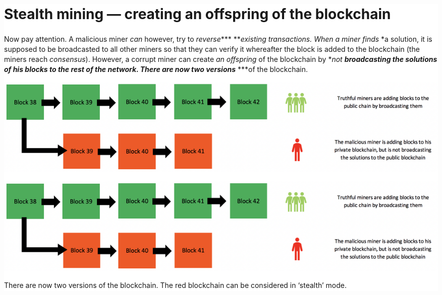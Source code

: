 # Stealth mining — creating an offspring of the blockchain

Now pay attention. A malicious miner *can* however, try to *reverse**** ***existing* *transactions. When a miner finds* *a solution, it is supposed to be broadcasted to all other miners so that they can verify it whereafter the block is added to the blockchain (the miners reach *consensus*). However, a corrupt miner can create *an offspring* of the blockchain by **not **broadcasting the solutions of his blocks to the rest of the network. There are now **two versions***** ***of the blockchain.





















![](media/1*WPK5t9zuCyMob5FgPkoHUw.png)

![](media/1*WPK5t9zuCyMob5FgPkoHUw.png)







There are now two versions of the blockchain. The red blockchain can be considered in ‘stealth’ mode.





